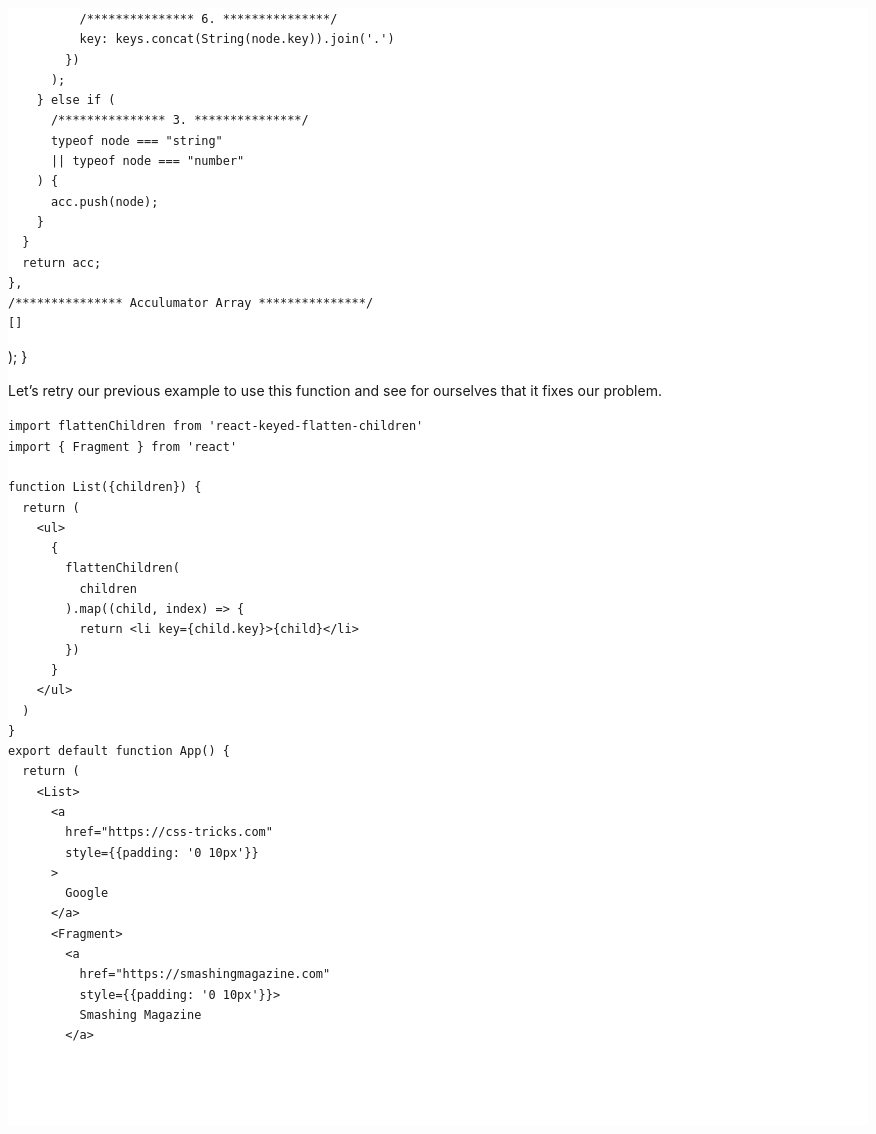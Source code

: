               /*************** 6. ***************/
              key: keys.concat(String(node.key)).join('.')
            })
          );
        } else if (
          /*************** 3. ***************/
          typeof node === "string"
          || typeof node === "number"
        ) {
          acc.push(node);
        }
      }
      return acc; 
    },
    /*************** Acculumator Array ***************/
    []
  );
}</code></pre>

Let’s retry our previous example to use this function and see for ourselves that it fixes our problem.

<pre data-line="1, 7-13"><code class="language-javascript">import flattenChildren from 'react-keyed-flatten-children'
import { Fragment } from 'react'

function List({children}) {
  return (
    &lt;ul&gt;
      {
        flattenChildren(
          children
        ).map((child, index) =&gt; {
          return &lt;li key={child.key}&gt;{child}&lt;/li&gt;
        })
      }
    &lt;/ul&gt;
  )
}
export default function App() {
  return (
    &lt;List&gt;
      &lt;a
        href="https://css-tricks.com"
        style={{padding: '0 10px'}}
      &gt;
        Google
      &lt;/a&gt;
      &lt;Fragment&gt;
        &lt;a
          href="https://smashingmagazine.com"
          style={{padding: '0 10px'}}&gt;
          Smashing Magazine
        &lt;/a&gt;
        
